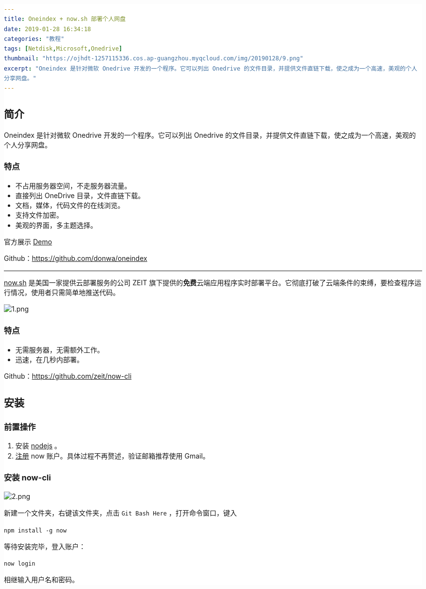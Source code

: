 ```yaml
---
title: Oneindex + now.sh 部署个人网盘
date: 2019-01-28 16:34:18
categories: "教程"
tags: [Netdisk,Microsoft,Onedrive]
thumbnail: "https://ojhdt-1257115336.cos.ap-guangzhou.myqcloud.com/img/20190128/9.png"
excerpt: "Oneindex 是针对微软 Onedrive 开发的一个程序。它可以列出 Onedrive 的文件目录，并提供文件直链下载，使之成为一个高速，美观的个人分享网盘。"
---
```

## 简介
Oneindex 是针对微软 Onedrive 开发的一个程序。它可以列出 Onedrive 的文件目录，并提供文件直链下载，使之成为一个高速，美观的个人分享网盘。

### 特点
- 不占用服务器空间，不走服务器流量。
- 直接列出 OneDrive 目录，文件直链下载。
- 文档，媒体，代码文件的在线浏览。
- 支持文件加密。
- 美观的界面，多主题选择。

官方展示 [Demo](https://xn.tn)

Github：https://github.com/donwa/oneindex

---
[now.sh](https://zeit.co/now) 是美国一家提供云部署服务的公司 ZEIT 旗下提供的**免费**云端应用程序实时部署平台。它彻底打破了云端条件的束缚，要检查程序运行情况，使用者只需简单地推送代码。

![1.png](https://ojhdt-1257115336.cos.ap-guangzhou.myqcloud.com/img/20190128/1.png)

### 特点
- 无需服务器，无需额外工作。
- 迅速，在几秒内部署。

Github：https://github.com/zeit/now-cli
## 安装
### 前置操作
1. 安装 [nodejs](https://nodejs.org/en/download/) 。
2. [注册](https://zeit.co/) now 账户。具体过程不再赘述，验证邮箱推荐使用 Gmail。

### 安装 now-cli

![2.png](https://ojhdt-1257115336.cos.ap-guangzhou.myqcloud.com/img/20190128/2.png)

新建一个文件夹，右键该文件夹，点击 `Git Bash Here` ，打开命令窗口，键入
```
npm install -g now
```
等待安装完毕，登入账户：
```
now login
```
相继输入用户名和密码。
